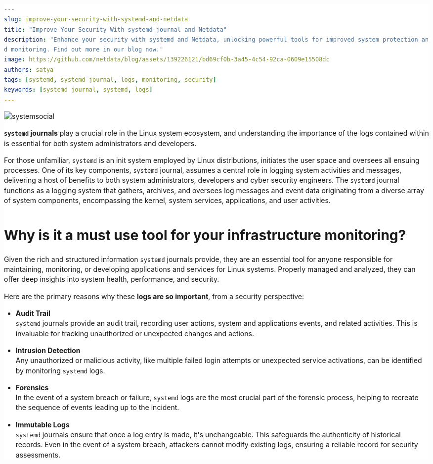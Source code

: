 ```yaml
---
slug: improve-your-security-with-systemd-and-netdata
title: "Improve Your Security With systemd-journal and Netdata"
description: "Enhance your security with systemd and Netdata, unlocking powerful tools for improved system protection and monitoring. Find out more in our blog now."
image: https://github.com/netdata/blog/assets/139226121/bd69cf0b-3a45-4c54-92ca-0609e15508dc
authors: satya
tags: [systemd, systemd journal, logs, monitoring, security]
keywords: [systemd journal, systemd, logs]
---
```


![systemsocial](https://github.com/netdata/blog/assets/139226121/bd69cf0b-3a45-4c54-92ca-0609e15508dc)


**`systemd` journals** play a crucial role in the Linux system ecosystem, and understanding the importance of the logs contained within is essential for both system administrators and developers.

For those unfamiliar, `systemd` is an init system employed by Linux distributions, initiates the user space and oversees all ensuing processes. One of its key components, `systemd` journal, assumes a central role in logging system activities and messages, delivering a host of benefits to both system administrators, developers and cyber security engineers. The `systemd` journal functions as a logging system that gathers, archives, and oversees log messages and event data originating from a diverse array of system components, encompassing the kernel, system services, applications, and user activities.

# Why is it a must use tool for your infrastructure monitoring?

Given the rich and structured information `systemd` journals provide, they are an essential tool for anyone responsible for maintaining, monitoring, or developing applications and services for Linux systems. Properly managed and analyzed, they can offer deep insights into system health, performance, and security.

Here are the primary reasons why these **logs are so important**, from a security perspective:  

-   **Audit Trail**  
    `systemd` journals provide an audit trail, recording user actions, system and applications events, and related activities. This is invaluable for tracking unauthorized or unexpected changes and actions.  
      
-   **Intrusion Detection**  
    Any unauthorized or malicious activity, like multiple failed login attempts or unexpected service activations, can be identified by monitoring `systemd` logs.     
    
-   **Forensics**  
    In the event of a system breach or failure, `systemd` logs are the most crucial part of the forensic process, helping to recreate the sequence of events leading up to the incident.  
    
-   **Immutable Logs**  
    `systemd` journals ensure that once a log entry is made, it's unchangeable. This safeguards the authenticity of historical records. Even in the event of a system breach, attackers cannot modify existing logs, ensuring a reliable record for security assessments.  
      